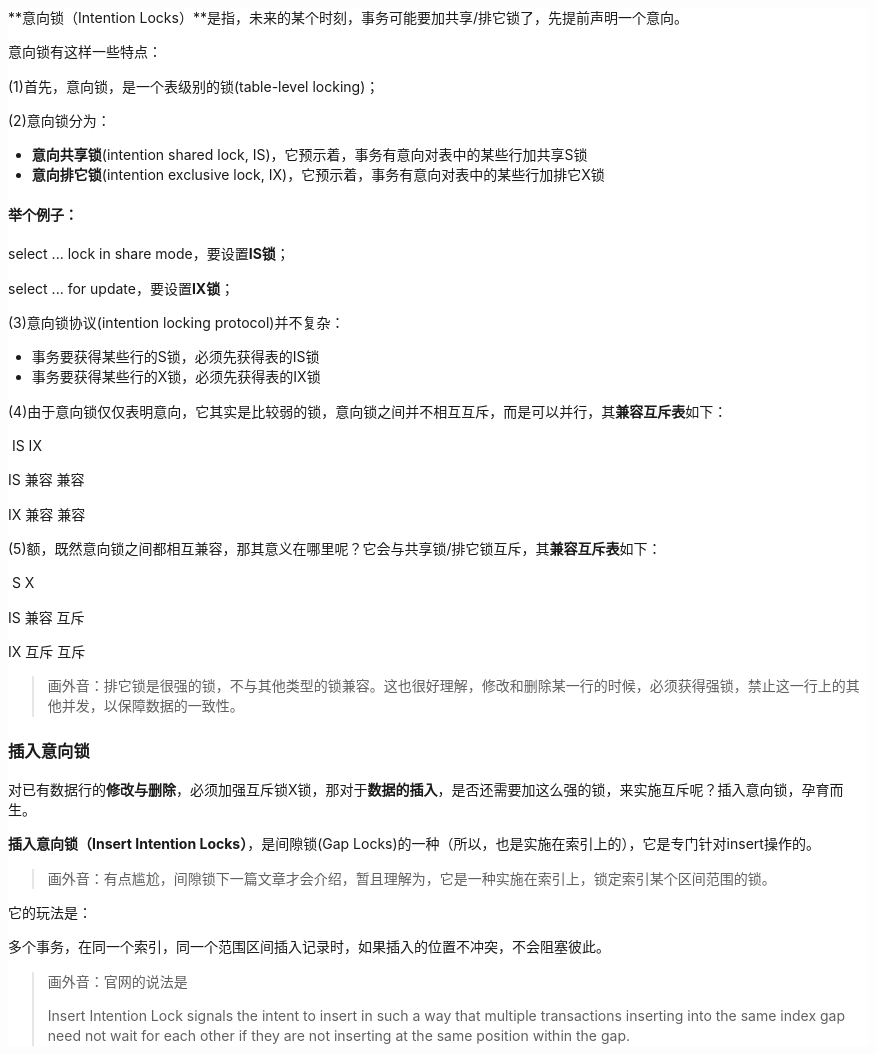 **意向锁（Intention Locks）**是指，未来的某个时刻，事务可能要加共享/排它锁了，先提前声明一个意向。

意向锁有这样一些特点：

(1)首先，意向锁，是一个表级别的锁(table-level locking)；

(2)意向锁分为：

- **意向共享锁**(intention shared lock, IS)，它预示着，事务有意向对表中的某些行加共享S锁
- **意向排它锁**(intention exclusive lock, IX)，它预示着，事务有意向对表中的某些行加排它X锁

 

#### 举个例子：

select ... lock in share mode，要设置**IS锁**；

select ... for update，要设置**IX锁**；

(3)意向锁协议(intention locking protocol)并不复杂：

- 事务要获得某些行的S锁，必须先获得表的IS锁
- 事务要获得某些行的X锁，必须先获得表的IX锁

(4)由于意向锁仅仅表明意向，它其实是比较弱的锁，意向锁之间并不相互互斥，而是可以并行，其**兼容互斥表**如下：

​          IS          IX

IS      兼容      兼容

IX      兼容      兼容

(5)额，既然意向锁之间都相互兼容，那其意义在哪里呢？它会与共享锁/排它锁互斥，其**兼容互斥表**如下：

​          S          X

IS      兼容      互斥

IX      互斥      互斥

> 画外音：排它锁是很强的锁，不与其他类型的锁兼容。这也很好理解，修改和删除某一行的时候，必须获得强锁，禁止这一行上的其他并发，以保障数据的一致性。

 

### 插入意向锁

对已有数据行的**修改与删除**，必须加强互斥锁X锁，那对于**数据的插入**，是否还需要加这么强的锁，来实施互斥呢？插入意向锁，孕育而生。

 

**插入意向锁（Insert Intention Locks）**，是间隙锁(Gap Locks)的一种（所以，也是实施在索引上的），它是专门针对insert操作的。

> 画外音：有点尴尬，间隙锁下一篇文章才会介绍，暂且理解为，它是一种实施在索引上，锁定索引某个区间范围的锁。

它的玩法是：

多个事务，在同一个索引，同一个范围区间插入记录时，如果插入的位置不冲突，不会阻塞彼此。

> 画外音：官网的说法是
>
> Insert Intention Lock signals the intent to insert in such a way that multiple transactions inserting into the same index gap need not wait for each other if they are not inserting at the same position within the gap.
